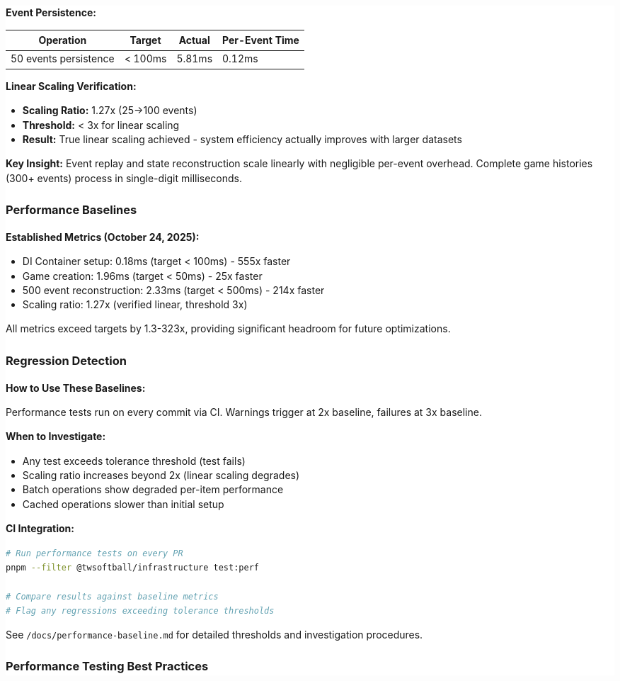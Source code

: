 **Event Persistence:**

| Operation             | Target  | Actual | Per-Event Time |
| --------------------- | ------- | ------ | -------------- |
| 50 events persistence | < 100ms | 5.81ms | 0.12ms         |

**Linear Scaling Verification:**

- **Scaling Ratio:** 1.27x (25→100 events)
- **Threshold:** < 3x for linear scaling
- **Result:** True linear scaling achieved - system efficiency actually improves
  with larger datasets

**Key Insight:** Event replay and state reconstruction scale linearly with
negligible per-event overhead. Complete game histories (300+ events) process in
single-digit milliseconds.

### Performance Baselines

**Established Metrics (October 24, 2025):**

- DI Container setup: 0.18ms (target < 100ms) - 555x faster
- Game creation: 1.96ms (target < 50ms) - 25x faster
- 500 event reconstruction: 2.33ms (target < 500ms) - 214x faster
- Scaling ratio: 1.27x (verified linear, threshold 3x)

All metrics exceed targets by 1.3-323x, providing significant headroom for
future optimizations.

### Regression Detection

**How to Use These Baselines:**

Performance tests run on every commit via CI. Warnings trigger at 2x baseline,
failures at 3x baseline.

**When to Investigate:**

- Any test exceeds tolerance threshold (test fails)
- Scaling ratio increases beyond 2x (linear scaling degrades)
- Batch operations show degraded per-item performance
- Cached operations slower than initial setup

**CI Integration:**

```bash
# Run performance tests on every PR
pnpm --filter @twsoftball/infrastructure test:perf

# Compare results against baseline metrics
# Flag any regressions exceeding tolerance thresholds
```

See `/docs/performance-baseline.md` for detailed thresholds and investigation
procedures.

### Performance Testing Best Practices
